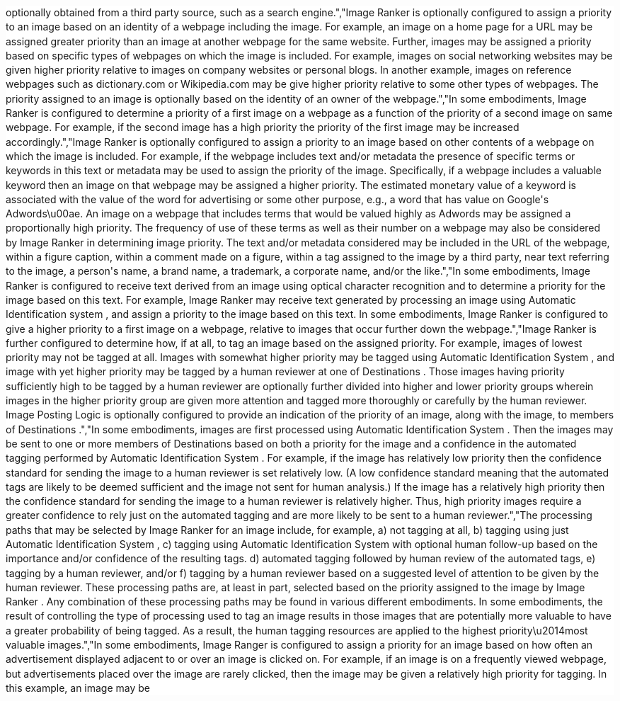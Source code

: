 optionally obtained from a third party source, such as a search engine.","Image Ranker  is optionally configured to assign a priority to an image based on an identity of a webpage including the image. For example, an image on a home page for a URL may be assigned greater priority than an image at another webpage for the same website. Further, images may be assigned a priority based on specific types of webpages on which the image is included. For example, images on social networking websites may be given higher priority relative to images on company websites or personal blogs. In another example, images on reference webpages such as dictionary.com or Wikipedia.com may be give higher priority relative to some other types of webpages. The priority assigned to an image is optionally based on the identity of an owner of the webpage.","In some embodiments, Image Ranker  is configured to determine a priority of a first image on a webpage as a function of the priority of a second image on same webpage. For example, if the second image has a high priority the priority of the first image may be increased accordingly.","Image Ranker  is optionally configured to assign a priority to an image based on other contents of a webpage on which the image is included. For example, if the webpage includes text and\/or metadata the presence of specific terms or keywords in this text or metadata may be used to assign the priority of the image. Specifically, if a webpage includes a valuable keyword then an image on that webpage may be assigned a higher priority. The estimated monetary value of a keyword is associated with the value of the word for advertising or some other purpose, e.g., a word that has value on Google's Adwords\u00ae. An image on a webpage that includes terms that would be valued highly as Adwords may be assigned a proportionally high priority. The frequency of use of these terms as well as their number on a webpage may also be considered by Image Ranker  in determining image priority. The text and\/or metadata considered may be included in the URL of the webpage, within a figure caption, within a comment made on a figure, within a tag assigned to the image by a third party, near text referring to the image, a person's name, a brand name, a trademark, a corporate name, and\/or the like.","In some embodiments, Image Ranker  is configured to receive text derived from an image using optical character recognition and to determine a priority for the image based on this text. For example, Image Ranker  may receive text generated by processing an image using Automatic Identification system , and assign a priority to the image based on this text. In some embodiments, Image Ranker  is configured to give a higher priority to a first image on a webpage, relative to images that occur further down the webpage.","Image Ranker  is further configured to determine how, if at all, to tag an image based on the assigned priority. For example, images of lowest priority may not be tagged at all. Images with somewhat higher priority may be tagged using Automatic Identification System , and image with yet higher priority may be tagged by a human reviewer at one of Destinations . Those images having priority sufficiently high to be tagged by a human reviewer are optionally further divided into higher and lower priority groups wherein images in the higher priority group are given more attention and tagged more thoroughly or carefully by the human reviewer. Image Posting Logic  is optionally configured to provide an indication of the priority of an image, along with the image, to members of Destinations .","In some embodiments, images are first processed using Automatic Identification System . Then the images may be sent to one or more members of Destinations  based on both a priority for the image and a confidence in the automated tagging performed by Automatic Identification System . For example, if the image has relatively low priority then the confidence standard for sending the image to a human reviewer is set relatively low. (A low confidence standard meaning that the automated tags are likely to be deemed sufficient and the image not sent for human analysis.) If the image has a relatively high priority then the confidence standard for sending the image to a human reviewer is relatively higher. Thus, high priority images require a greater confidence to rely just on the automated tagging and are more likely to be sent to a human reviewer.","The processing paths that may be selected by Image Ranker  for an image include, for example, a) not tagging at all, b) tagging using just Automatic Identification System , c) tagging using Automatic Identification System  with optional human follow-up based on the importance and\/or confidence of the resulting tags. d) automated tagging followed by human review of the automated tags, e) tagging by a human reviewer, and\/or f) tagging by a human reviewer based on a suggested level of attention to be given by the human reviewer. These processing paths are, at least in part, selected based on the priority assigned to the image by Image Ranker . Any combination of these processing paths may be found in various different embodiments. In some embodiments, the result of controlling the type of processing used to tag an image results in those images that are potentially more valuable to have a greater probability of being tagged. As a result, the human tagging resources are applied to the highest priority\u2014most valuable images.","In some embodiments, Image Ranger  is configured to assign a priority for an image based on how often an advertisement displayed adjacent to or over an image is clicked on. For example, if an image is on a frequently viewed webpage, but advertisements placed over the image are rarely clicked, then the image may be given a relatively high priority for tagging. In this example, an image may be